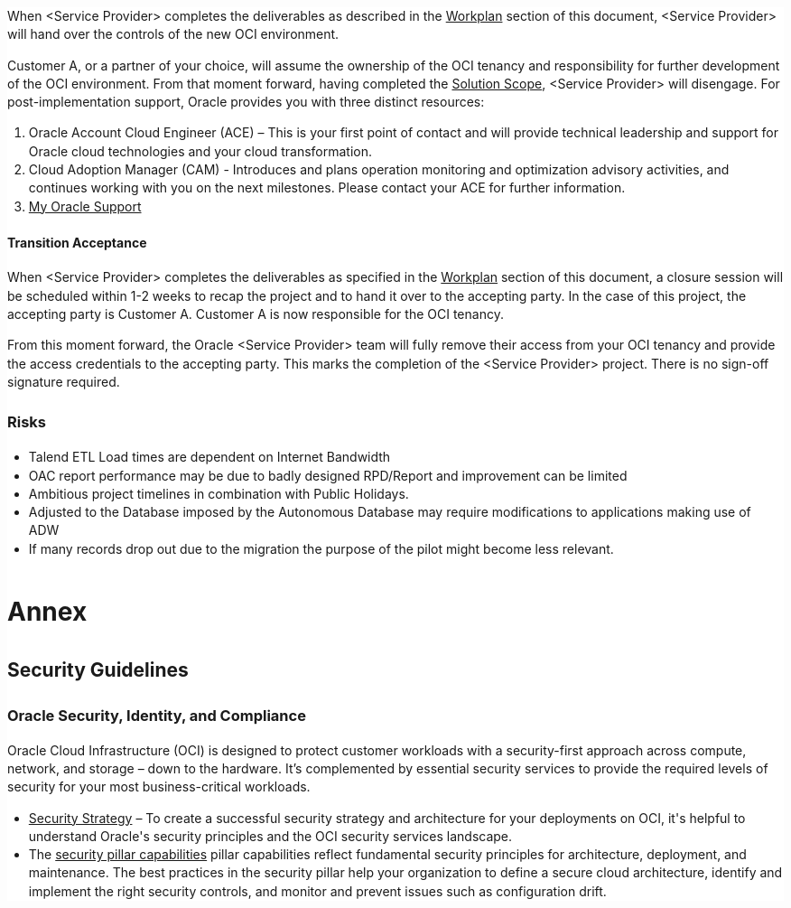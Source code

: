 When \<Service Provider\> completes the deliverables as described in the [Workplan](#workplan) section of this document, \<Service Provider\> will hand over the controls of the new OCI environment.

Customer A, or a partner of your choice, will assume the ownership of the OCI tenancy and responsibility for further development of the OCI environment. From that moment forward, having completed the [Solution Scope](#solution-scope), \<Service Provider\> will disengage. For post-implementation support, Oracle provides you with three distinct resources:

1.  Oracle Account Cloud Engineer (ACE) – This is your first point of contact and will provide technical leadership and support for Oracle cloud technologies and your cloud transformation.
2.  Cloud Adoption Manager (CAM) - Introduces and plans operation monitoring and optimization advisory activities, and continues working with you on the next milestones. Please contact your ACE for further information.
3.  [My Oracle Support](https://support.oracle.com/portal/)

#### Transition Acceptance

When \<Service Provider\> completes the deliverables as specified in the [Workplan](#workplan) section of this document, a closure session will be scheduled within 1-2 weeks to recap the project and to hand it over to the accepting party. In the case of this project, the accepting party is Customer A. Customer A is now responsible for the OCI tenancy.

From this moment forward, the Oracle \<Service Provider\> team will fully remove their access from your OCI tenancy and provide the access credentials to the accepting party. This marks the completion of the \<Service Provider\> project. There is no sign-off signature required.

### Risks

-   Talend ETL Load times are dependent on Internet Bandwidth
-   OAC report performance may be due to badly designed RPD/Report and improvement can be limited
-   Ambitious project timelines in combination with Public Holidays.
-   Adjusted to the Database imposed by the Autonomous Database may require modifications to applications making use of ADW
-   If many records drop out due to the migration the purpose of the pilot might become less relevant.

# Annex

## Security Guidelines

### Oracle Security, Identity, and Compliance

Oracle Cloud Infrastructure (OCI) is designed to protect customer workloads with a security-first approach across compute, network, and storage – down to the hardware. It’s complemented by essential security services to provide the required levels of security for your most business-critical workloads.

-   [Security Strategy](https://docs.oracle.com/en-us/iaas/Content/cloud-adoption-framework/security-strategy.htm) – To create a successful security strategy and architecture for your deployments on OCI, it's helpful to understand Oracle's security principles and the OCI security services landscape.
-   The [security pillar capabilities](https://docs.oracle.com/en-us/iaas/Content/cloud-adoption-framework/security.htm#capabilities) pillar capabilities reflect fundamental security principles for architecture, deployment, and maintenance. The best practices in the security pillar help your organization to define a secure cloud architecture, identify and implement the right security controls, and monitor and prevent issues such as configuration drift.
